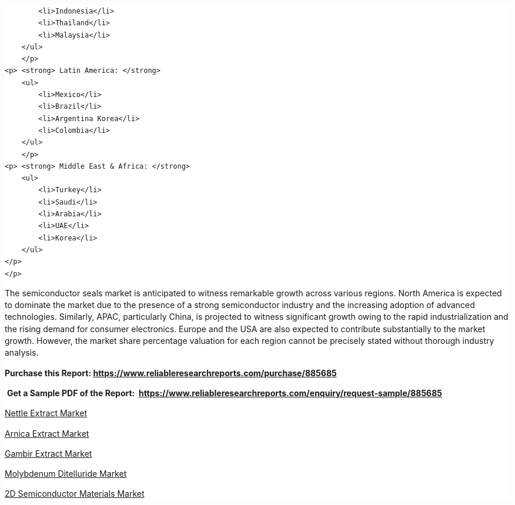             <li>Indonesia</li>
            <li>Thailand</li>
            <li>Malaysia</li>
        </ul>
        </p> 
    <p> <strong> Latin America: </strong>
        <ul>
            <li>Mexico</li>
            <li>Brazil</li>
            <li>Argentina Korea</li>
            <li>Colombia</li>
        </ul>
        </p> 
    <p> <strong> Middle East & Africa: </strong>
        <ul>
            <li>Turkey</li>
            <li>Saudi</li>
            <li>Arabia</li>
            <li>UAE</li>
            <li>Korea</li>
        </ul>
    </p>
    </p>
<p><p>The semiconductor seals market is anticipated to witness remarkable growth across various regions. North America is expected to dominate the market due to the presence of a strong semiconductor industry and the increasing adoption of advanced technologies. Similarly, APAC, particularly China, is projected to witness significant growth owing to the rapid industrialization and the rising demand for consumer electronics. Europe and the USA are also expected to contribute substantially to the market growth. However, the market share percentage valuation for each region cannot be precisely stated without thorough industry analysis.</p></p>
<p><strong>Purchase this Report: <a href="https://www.reliableresearchreports.com/purchase/885685">https://www.reliableresearchreports.com/purchase/885685</a></strong></p>
<p>&nbsp;<strong>Get a Sample PDF of the Report:&nbsp;&nbsp;<a href="https://www.reliableresearchreports.com/enquiry/request-sample/885685">https://www.reliableresearchreports.com/enquiry/request-sample/885685</a></strong></p>
<p><strong></strong></p>
<p><p><a href="https://github.com/aasishrp01/Market-Research-Report-List-1/blob/main/nettle-extract-market.md">Nettle Extract Market</a></p><p><a href="https://github.com/aashishrp02/Market-Research-Report-List-1/blob/main/arnica-extract-market.md">Arnica Extract Market</a></p><p><a href="https://github.com/aashishrp/Market-Research-Report-List-1/blob/main/gambir-extract-market.md">Gambir Extract Market</a></p><p><a href="https://github.com/dringals/Market-Research-Report-List-1/blob/main/molybdenum-ditelluride-market.md">Molybdenum Ditelluride Market</a></p><p><a href="https://github.com/Paul14Anderson63/Market-Research-Report-List-1/blob/main/2d-semiconductor-materials-market.md">2D Semiconductor Materials Market</a></p></p>